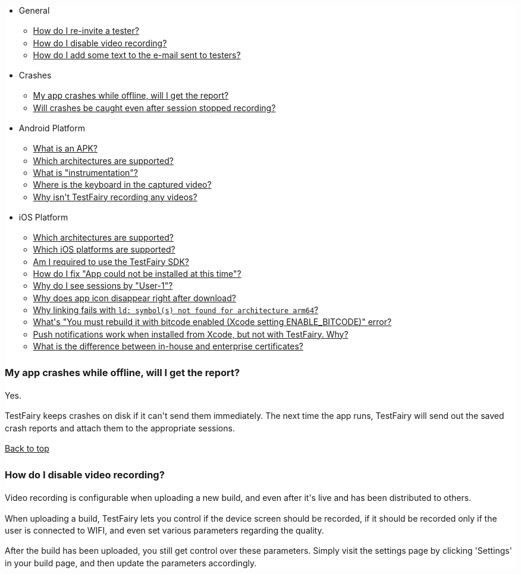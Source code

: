 <a name="top"></a>

* General
  * [How do I re-invite a tester?](#reinvite-tester)
  * [How do I disable video recording?](#disable-video)
  * [How do I add some text to the e-mail sent to testers?](#add-comment)

* Crashes
  * [My app crashes while offline, will I get the report?](#crashes-offline)
  * [Will crashes be caught even after session stopped recording?](#crashes-after-stop)

* Android Platform
  * [What is an APK?](#what-is-apk)
  * [Which architectures are supported?](#android-archs)
  * [What is "instrumentation"?](#what-is-instrumentation)
  * [Where is the keyboard in the captured video?](#android-keyboard)
  * [Why isn't TestFairy recording any videos?](#android-no-videos)

* iOS Platform
  * [Which architectures are supported?](#ios-archs)
  * [Which iOS platforms are supported?](#ios-platforms)
  * [Am I required to use the TestFairy SDK?](#ios-sdk-required)
  * [How do I fix "App could not be installed at this time"?](#ios-app-could-not-be-installed)
  * [Why do I see sessions by "User-1"?](#ios-whats-user-1)
  * [Why does app icon disappear right after download?](#ios-app-icon-disappears)
  * [Why linking fails with `ld: symbol(s) not found for architecture arm64`?](#ios-symbol-not-found)
  * [What's "You must rebuild it with bitcode enabled (Xcode setting ENABLE_BITCODE)" error?](#ios-bitcode-error)
  * [Push notifications work when installed from Xcode, but not with TestFairy. Why?](#ios-push-notificatios-xcode)
  * [What is the difference between in-house and enterprise certificates?](#ios-in-house-or-enterprise)

### <a name="crashes-offline"></a>My app crashes while offline, will I get the report?

Yes. 

TestFairy keeps crashes on disk if it can't send them immediately. The next time the app runs, TestFairy will send out the saved crash reports and attach them to the appropriate sessions.

[Back to top](#top)

### <a name="disable-video"></a>How do I disable video recording?

Video recording is configurable when uploading a new build, and even after it's live and has been distributed to others.

When uploading a build, TestFairy lets you control if the device screen should be recorded, if it should be recorded only if the user is connected to WIFI, and even set various parameters regarding the quality.

After the build has been uploaded, you still get control over these parameters. Simply visit the settings page by clicking 'Settings' in your build page, and then update the parameters accordingly.
